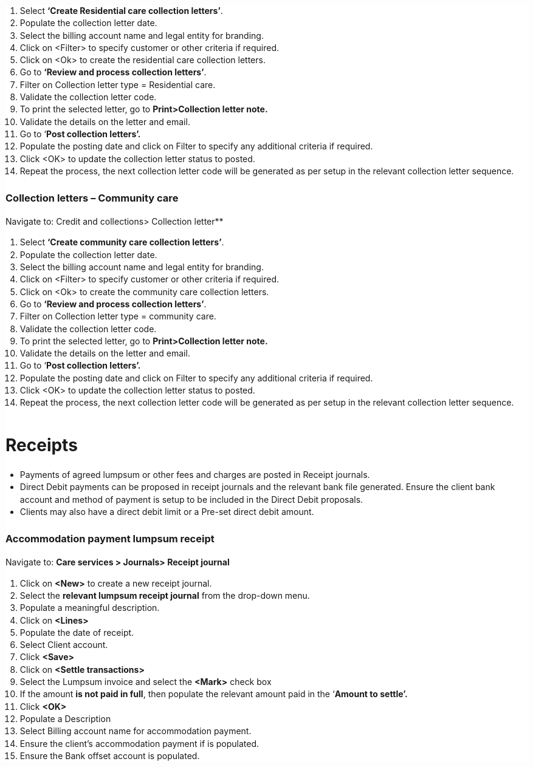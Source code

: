 1.  Select **‘Create Residential care collection letters’**.
2.  Populate the collection letter date.
3.  Select the billing account name and legal entity for branding.
4.  Click on \<Filter\> to specify customer or other criteria if required.
5.  Click on \<Ok\> to create the residential care collection letters.
6.  Go to **‘Review and process collection letters’**.
7.  Filter on Collection letter type = Residential care.
8.  Validate the collection letter code.
9.  To print the selected letter, go to **Print\>Collection letter note.**
10. Validate the details on the letter and email.
11. Go to ‘**Post collection letters’.**
12. Populate the posting date and click on Filter to specify any additional criteria if required.
13. Click \<OK\> to update the collection letter status to posted.
14. Repeat the process, the next collection letter code will be generated as per setup in the relevant collection letter sequence.

### Collection letters – Community care

Navigate to: Credit and collections\> Collection letter**

1.  Select **‘Create community care collection letters’**.
2.  Populate the collection letter date.
3.  Select the billing account name and legal entity for branding.
4.  Click on \<Filter\> to specify customer or other criteria if required.
5.  Click on \<Ok\> to create the community care collection letters.
6.  Go to **‘Review and process collection letters’**.
7.  Filter on Collection letter type = community care.
8.  Validate the collection letter code.
9.  To print the selected letter, go to **Print\>Collection letter note.**
10. Validate the details on the letter and email.
11. Go to ‘**Post collection letters’.**
12. Populate the posting date and click on Filter to specify any additional criteria if required.
13. Click \<OK\> to update the collection letter status to posted.
14. Repeat the process, the next collection letter code will be generated as per setup in the relevant collection letter sequence.

# Receipts

-   Payments of agreed lumpsum or other fees and charges are posted in Receipt journals.
-   Direct Debit payments can be proposed in receipt journals and the relevant bank file generated. Ensure the client bank account and method of payment is setup to be included in the Direct Debit proposals.
-   Clients may also have a direct debit limit or a Pre-set direct debit amount.

### Accommodation payment lumpsum receipt

Navigate to: **Care services \> Journals\> Receipt journal**

1.  Click on **\<New\>** to create a new receipt journal.
2.  Select the **relevant lumpsum receipt journal** from the drop-down menu.
3.  Populate a meaningful description.
4.  Click on **\<Lines\>**
5.  Populate the date of receipt.
6.  Select Client account.
7.  Click **\<Save\>**
8.  Click on **\<Settle transactions\>**
9.  Select the Lumpsum invoice and select the **\<Mark\>** check box
10. If the amount **is not paid in full**, then populate the relevant amount paid in the ‘**Amount to settle’.**
11. Click **\<OK\>**
12. Populate a Description
13. Select Billing account name for accommodation payment.
14. Ensure the client’s accommodation payment if is populated.
15. Ensure the Bank offset account is populated.